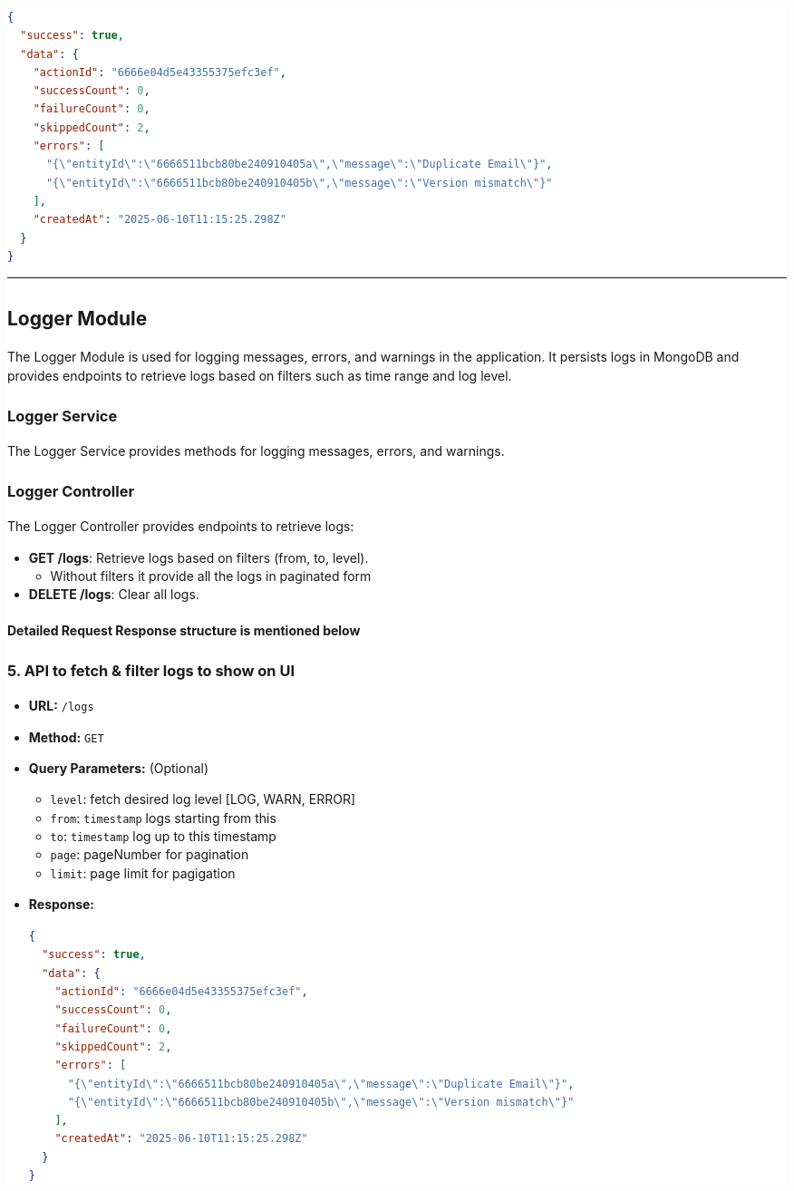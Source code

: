   ```json
  {
    "success": true,
    "data": {
      "actionId": "6666e04d5e43355375efc3ef",
      "successCount": 0,
      "failureCount": 0,
      "skippedCount": 2,
      "errors": [
        "{\"entityId\":\"6666511bcb80be240910405a\",\"message\":\"Duplicate Email\"}",
        "{\"entityId\":\"6666511bcb80be240910405b\",\"message\":\"Version mismatch\"}"
      ],
      "createdAt": "2025-06-10T11:15:25.298Z"
    }
  }
  ```

---

## Logger Module

The Logger Module is used for logging messages, errors, and warnings in the application. It persists logs in MongoDB and provides endpoints to retrieve logs based on filters such as time range and log level.

### Logger Service

The Logger Service provides methods for logging messages, errors, and warnings.

### Logger Controller

The Logger Controller provides endpoints to retrieve logs:

- **GET /logs**: Retrieve logs based on filters (from, to, level).
  - Without filters it provide all the logs in paginated form
- **DELETE /logs**: Clear all logs.

#### Detailed Request Response structure is mentioned below

### 5. API to fetch & filter logs to show on UI

- **URL:** `/logs`
- **Method:** `GET`
- **Query Parameters:** (Optional)
  - `level`: fetch desired log level [LOG, WARN, ERROR]
  - `from`: `timestamp` logs starting from this
  - `to`: `timestamp` log up to this timestamp
  - `page`: pageNumber for pagination
  - `limit`: page limit for pagigation
- **Response:**

  ```json
  {
    "success": true,
    "data": {
      "actionId": "6666e04d5e43355375efc3ef",
      "successCount": 0,
      "failureCount": 0,
      "skippedCount": 2,
      "errors": [
        "{\"entityId\":\"6666511bcb80be240910405a\",\"message\":\"Duplicate Email\"}",
        "{\"entityId\":\"6666511bcb80be240910405b\",\"message\":\"Version mismatch\"}"
      ],
      "createdAt": "2025-06-10T11:15:25.298Z"
    }
  }
  ```